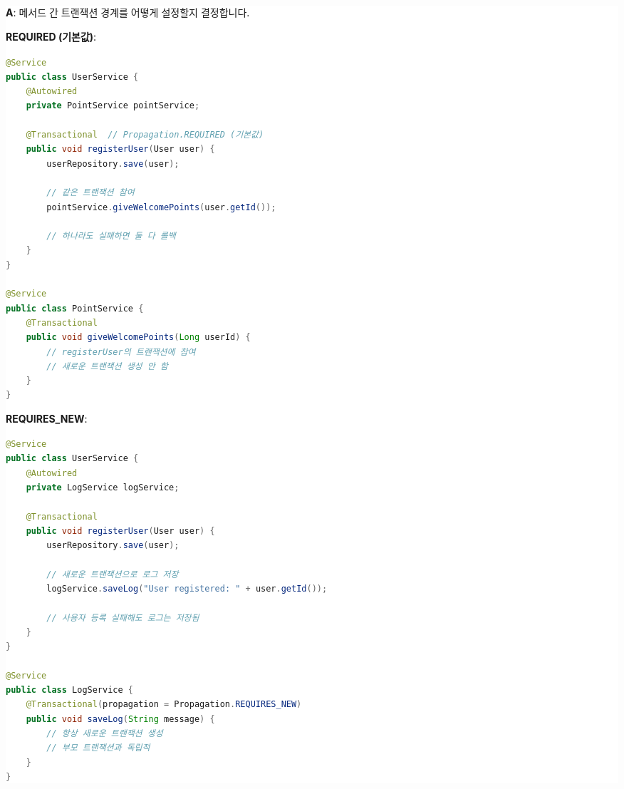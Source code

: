 **A**: 메서드 간 트랜잭션 경계를 어떻게 설정할지 결정합니다.

**REQUIRED (기본값)**:
```java
@Service
public class UserService {
    @Autowired
    private PointService pointService;

    @Transactional  // Propagation.REQUIRED (기본값)
    public void registerUser(User user) {
        userRepository.save(user);

        // 같은 트랜잭션 참여
        pointService.giveWelcomePoints(user.getId());

        // 하나라도 실패하면 둘 다 롤백
    }
}

@Service
public class PointService {
    @Transactional
    public void giveWelcomePoints(Long userId) {
        // registerUser의 트랜잭션에 참여
        // 새로운 트랜잭션 생성 안 함
    }
}
```

**REQUIRES_NEW**:
```java
@Service
public class UserService {
    @Autowired
    private LogService logService;

    @Transactional
    public void registerUser(User user) {
        userRepository.save(user);

        // 새로운 트랜잭션으로 로그 저장
        logService.saveLog("User registered: " + user.getId());

        // 사용자 등록 실패해도 로그는 저장됨
    }
}

@Service
public class LogService {
    @Transactional(propagation = Propagation.REQUIRES_NEW)
    public void saveLog(String message) {
        // 항상 새로운 트랜잭션 생성
        // 부모 트랜잭션과 독립적
    }
}
```
